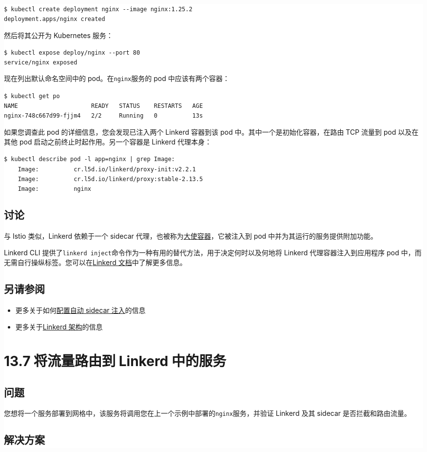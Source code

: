 ```
$ kubectl create deployment nginx --image nginx:1.25.2
deployment.apps/nginx created

```

然后将其公开为 Kubernetes 服务：

```
$ kubectl expose deploy/nginx --port 80
service/nginx exposed

```

现在列出默认命名空间中的 pod。在`nginx`服务的 pod 中应该有两个容器：

```
$ kubectl get po
NAME                     READY   STATUS    RESTARTS   AGE
nginx-748c667d99-fjjm4   2/2     Running   0          13s

```

如果您调查此 pod 的详细信息，您会发现已注入两个 Linkerd 容器到该 pod 中。其中一个是初始化容器，在路由 TCP 流量到 pod 以及在其他 pod 启动之前终止时起作用。另一个容器是 Linkerd 代理本身：

```
$ kubectl describe pod -l app=nginx | grep Image:
    Image:          cr.l5d.io/linkerd/proxy-init:v2.2.1
    Image:          cr.l5d.io/linkerd/proxy:stable-2.13.5
    Image:          nginx

```

## 讨论

与 Istio 类似，Linkerd 依赖于一个 sidecar 代理，也被称为[大使容器](https://oreil.ly/ooN52)，它被注入到 pod 中并为其运行的服务提供附加功能。

Linkerd CLI 提供了`linkerd inject`命令作为一种有用的替代方法，用于决定何时以及何地将 Linkerd 代理容器注入到应用程序 pod 中，而无需自行操纵标签。您可以在[Linkerd 文档](https://oreil.ly/KJfxJ)中了解更多信息。

## 另请参阅

+   更多关于如何[配置自动 sidecar 注入](https://oreil.ly/TexFs)的信息

+   更多关于[Linkerd 架构](https://oreil.ly/nTiTn)的信息

# 13.7 将流量路由到 Linkerd 中的服务

## 问题

您想将一个服务部署到网格中，该服务将调用您在上一个示例中部署的`nginx`服务，并验证 Linkerd 及其 sidecar 是否拦截和路由流量。

## 解决方案
